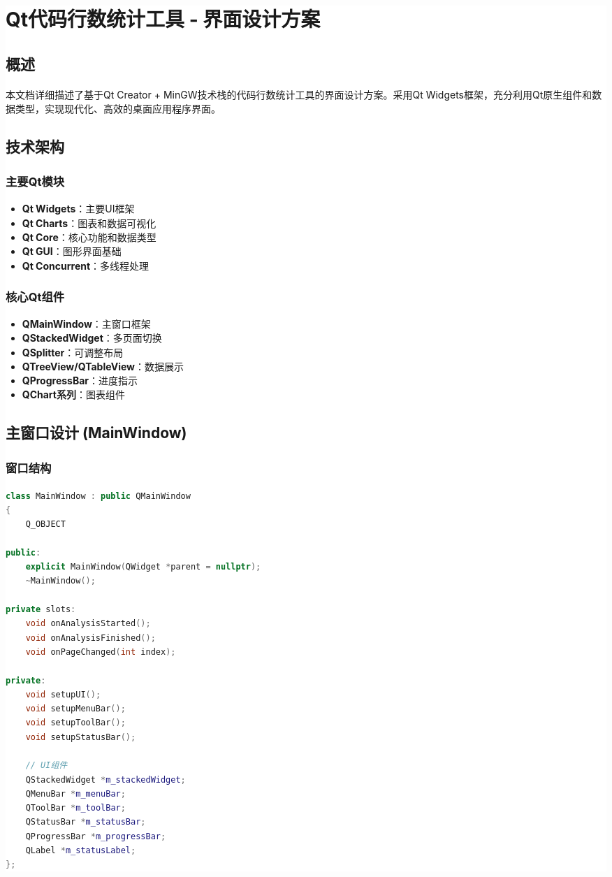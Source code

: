 # Qt代码行数统计工具 - 界面设计方案

## 概述

本文档详细描述了基于Qt Creator + MinGW技术栈的代码行数统计工具的界面设计方案。采用Qt Widgets框架，充分利用Qt原生组件和数据类型，实现现代化、高效的桌面应用程序界面。

## 技术架构

### 主要Qt模块
- **Qt Widgets**：主要UI框架
- **Qt Charts**：图表和数据可视化
- **Qt Core**：核心功能和数据类型
- **Qt GUI**：图形界面基础
- **Qt Concurrent**：多线程处理

### 核心Qt组件
- **QMainWindow**：主窗口框架
- **QStackedWidget**：多页面切换
- **QSplitter**：可调整布局
- **QTreeView/QTableView**：数据展示
- **QProgressBar**：进度指示
- **QChart系列**：图表组件

## 主窗口设计 (MainWindow)

### 窗口结构
```cpp
class MainWindow : public QMainWindow
{
    Q_OBJECT

public:
    explicit MainWindow(QWidget *parent = nullptr);
    ~MainWindow();

private slots:
    void onAnalysisStarted();
    void onAnalysisFinished();
    void onPageChanged(int index);

private:
    void setupUI();
    void setupMenuBar();
    void setupToolBar();
    void setupStatusBar();
    
    // UI组件
    QStackedWidget *m_stackedWidget;
    QMenuBar *m_menuBar;
    QToolBar *m_toolBar;
    QStatusBar *m_statusBar;
    QProgressBar *m_progressBar;
    QLabel *m_statusLabel;
};
```
